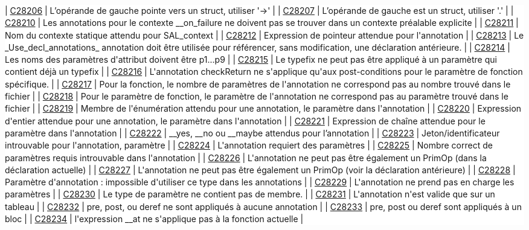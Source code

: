 |                             [C28206](../code-quality/c28206.md)                             |                                   L’opérande de gauche pointe vers un struct, utiliser '->'                                   |
|                             [C28207](../code-quality/c28207.md)                             |                                       L’opérande de gauche est un struct, utiliser '.'                                       |
|                             [C28210](../code-quality/c28210.md)                             |                 Les annotations pour le contexte __on_failure ne doivent pas se trouver dans un contexte préalable explicite                  |
|                             [C28211](../code-quality/c28211.md)                             |                                 Nom du contexte statique attendu pour SAL_context                                  |
|                             [C28212](../code-quality/c28212.md)                             |                                  Expression de pointeur attendue pour l'annotation                                   |
|                             [C28213](../code-quality/c28213.md)                             | Le \_Use_decl_annotations\_ annotation doit être utilisée pour référencer, sans modification, une déclaration antérieure. |
|                             [C28214](../code-quality/c28214.md)                             |                                   Les noms des paramètres d'attribut doivent être p1...p9                                   |
|                             [C28215](../code-quality/c28215.md)                             |                    Le typefix ne peut pas être appliqué à un paramètre qui contient déjà un typefix                    |
|                             [C28216](../code-quality/c28216.md)                             |        L'annotation checkReturn ne s'applique qu'aux post-conditions pour le paramètre de fonction spécifique.         |
|                             [C28217](../code-quality/c28217.md)                             |            Pour la fonction, le nombre de paramètres de l'annotation ne correspond pas au nombre trouvé dans le fichier             |
|                             [C28218](../code-quality/c28218.md)                             |             Pour le paramètre de fonction, le paramètre de l'annotation ne correspond pas au paramètre trouvé dans le fichier              |
|                             [C28219](../code-quality/c28219.md)                             |                 Membre de l'énumération attendu pour une annotation, le paramètre dans l'annotation                 |
|                             [C28220](../code-quality/c28220.md)                             |                  Expression d'entier attendue pour une annotation, le paramètre dans l'annotation                   |
|                             [C28221](../code-quality/c28221.md)                             |                        Expression de chaîne attendue pour le paramètre dans l'annotation                         |
|                             [C28222](../code-quality/c28222.md)                             |                               __yes, \__no ou \__maybe attendus pour l’annotation                               |
|                             [C28223](../code-quality/c28223.md)                             |                       Jeton/identificateur introuvable pour l'annotation, paramètre                        |
|                             [C28224](../code-quality/c28224.md)                             |                                        L'annotation requiert des paramètres                                         |
|                             [C28225](../code-quality/c28225.md)                             |                     Nombre correct de paramètres requis introuvable dans l'annotation                      |
|                             [C28226](../code-quality/c28226.md)                             |                          L'annotation ne peut pas être également un PrimOp (dans la déclaration actuelle)                          |
|                             [C28227](../code-quality/c28227.md)                             |                          L'annotation ne peut pas être également un PrimOp (voir la déclaration antérieure)                           |
|                             [C28228](../code-quality/c28228.md)                             |                             Paramètre d'annotation : impossible d'utiliser ce type dans les annotations                              |
|                             [C28229](../code-quality/c28229.md)                             |                                    L'annotation ne prend pas en charge les paramètres                                     |
|                             [C28230](../code-quality/c28230.md)                             |                                     Le type de paramètre ne contient pas de membre.                                      |
|                             [C28231](../code-quality/c28231.md)                             |                                       L'annotation n'est valide que sur un tableau                                       |
|                             [C28232](../code-quality/c28232.md)                             |                               pre, post, ou deref ne sont appliqués à aucune annotation                               |
|                             [C28233](../code-quality/c28233.md)                             |                                    pre, post ou deref sont appliqués à un bloc                                     |
|                             [C28234](../code-quality/c28234.md)                             |                              l'expression __at ne s'applique pas à la fonction actuelle                               |